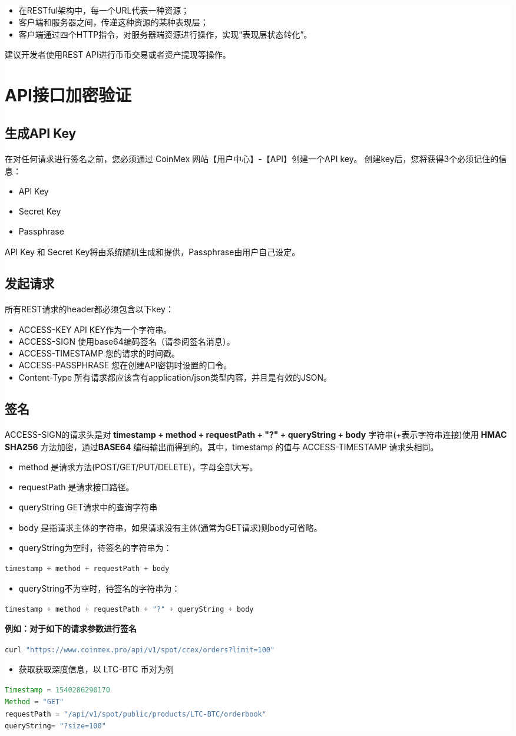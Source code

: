 + 在RESTful架构中，每一个URL代表一种资源；
+ 客户端和服务器之间，传递这种资源的某种表现层；
+ 客户端通过四个HTTP指令，对服务器端资源进行操作，实现“表现层状态转化”。

建议开发者使用REST API进行币币交易或者资产提现等操作。

# API接口加密验证
## 生成API Key

在对任何请求进行签名之前，您必须通过 CoinMex 网站【用户中心】-【API】创建一个API key。 创建key后，您将获得3个必须记住的信息：
* API Key

* Secret Key

* Passphrase

API Key 和 Secret Key将由系统随机生成和提供，Passphrase由用户自己设定。

## 发起请求

所有REST请求的header都必须包含以下key：

* ACCESS-KEY API KEY作为一个字符串。
* ACCESS-SIGN 使用base64编码签名（请参阅签名消息）。
* ACCESS-TIMESTAMP 您的请求的时间戳。
* ACCESS-PASSPHRASE 您在创建API密钥时设置的口令。
* Content-Type 所有请求都应该含有application/json类型内容，并且是有效的JSON。

## 签名
ACCESS-SIGN的请求头是对 **timestamp + method + requestPath + "?" + queryString + body** 字符串(+表示字符串连接)使用 **HMAC SHA256** 方法加密，通过**BASE64** 编码输出而得到的。其中，timestamp 的值与 ACCESS-TIMESTAMP 
请求头相同。

* method 是请求方法(POST/GET/PUT/DELETE)，字母全部大写。
* requestPath 是请求接口路径。
* queryString GET请求中的查询字符串
* body 是指请求主体的字符串，如果请求没有主体(通常为GET请求)则body可省略。

* queryString为空时，待签名的字符串为：
```java
timestamp + method + requestPath + body
```

* queryString不为空时，待签名的字符串为：
```java
timestamp + method + requestPath + "?" + queryString + body
```

**例如：对于如下的请求参数进行签名**

```bash
curl "https://www.coinmex.pro/api/v1/spot/ccex/orders?limit=100"       
```
* 获取获取深度信息，以 LTC-BTC 币对为例
```java
Timestamp = 1540286290170 
Method = "GET"
requestPath = "/api/v1/spot/public/products/LTC-BTC/orderbook"
queryString= "?size=100"

```
